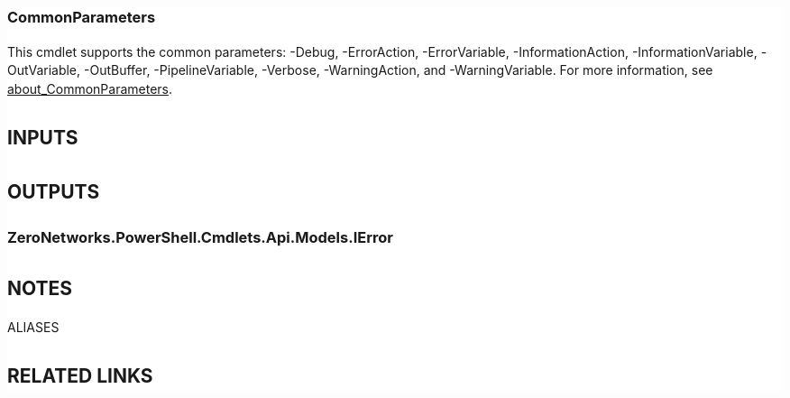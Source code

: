 ### CommonParameters
This cmdlet supports the common parameters: -Debug, -ErrorAction, -ErrorVariable, -InformationAction, -InformationVariable, -OutVariable, -OutBuffer, -PipelineVariable, -Verbose, -WarningAction, and -WarningVariable. For more information, see [about_CommonParameters](http://go.microsoft.com/fwlink/?LinkID=113216).

## INPUTS

## OUTPUTS

### ZeroNetworks.PowerShell.Cmdlets.Api.Models.IError

## NOTES

ALIASES

## RELATED LINKS

